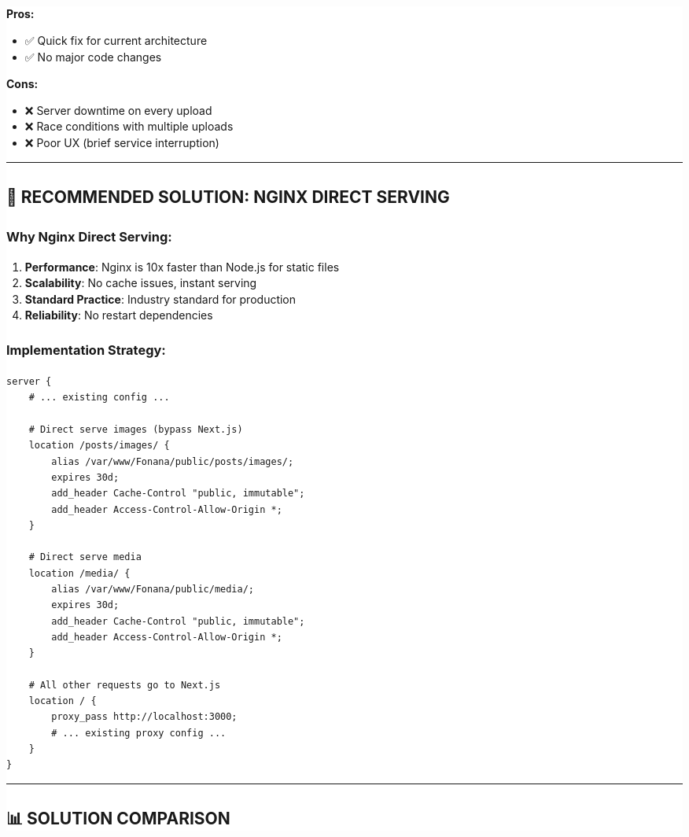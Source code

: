 **Pros:**
- ✅ Quick fix for current architecture
- ✅ No major code changes

**Cons:**
- ❌ Server downtime on every upload
- ❌ Race conditions with multiple uploads
- ❌ Poor UX (brief service interruption)

---

## 🎯 **RECOMMENDED SOLUTION: NGINX DIRECT SERVING**

### **Why Nginx Direct Serving:**
1. **Performance**: Nginx is 10x faster than Node.js for static files
2. **Scalability**: No cache issues, instant serving
3. **Standard Practice**: Industry standard for production
4. **Reliability**: No restart dependencies

### **Implementation Strategy:**
```nginx
server {
    # ... existing config ...
    
    # Direct serve images (bypass Next.js)
    location /posts/images/ {
        alias /var/www/Fonana/public/posts/images/;
        expires 30d;
        add_header Cache-Control "public, immutable";
        add_header Access-Control-Allow-Origin *;
    }
    
    # Direct serve media
    location /media/ {
        alias /var/www/Fonana/public/media/;
        expires 30d;
        add_header Cache-Control "public, immutable";
        add_header Access-Control-Allow-Origin *;
    }
    
    # All other requests go to Next.js
    location / {
        proxy_pass http://localhost:3000;
        # ... existing proxy config ...
    }
}
```

---

## 📊 **SOLUTION COMPARISON**
